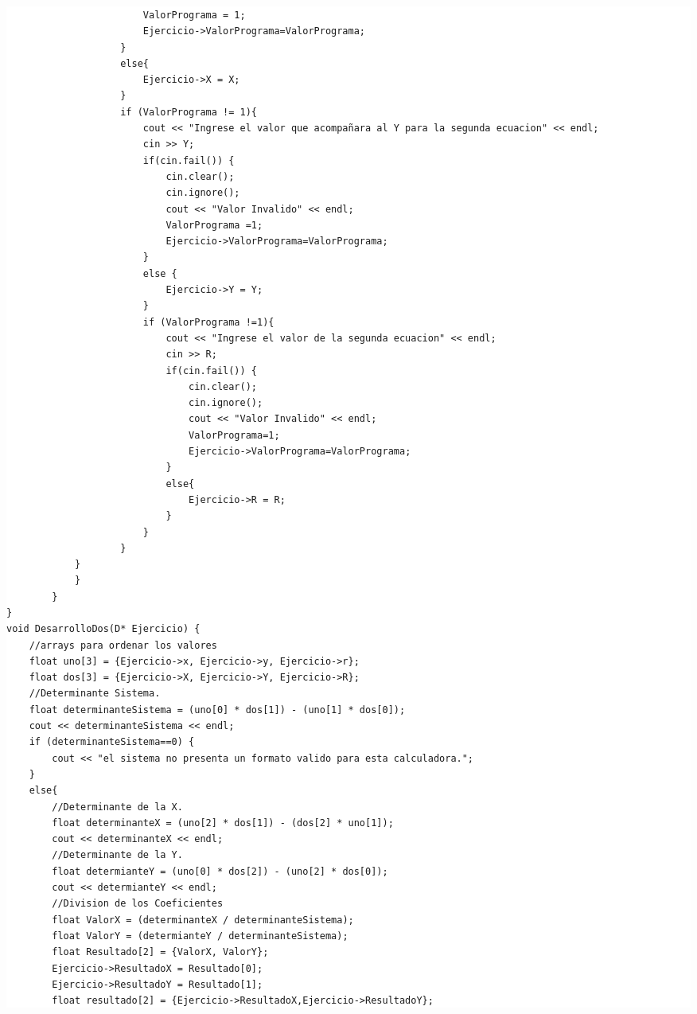 ```vim
                        ValorPrograma = 1;
                        Ejercicio->ValorPrograma=ValorPrograma;
                    }
                    else{
                        Ejercicio->X = X;
                    }
                    if (ValorPrograma != 1){
                        cout << "Ingrese el valor que acompañara al Y para la segunda ecuacion" << endl;
                        cin >> Y;
                        if(cin.fail()) {
                            cin.clear();
                            cin.ignore();
                            cout << "Valor Invalido" << endl;
                            ValorPrograma =1;
                            Ejercicio->ValorPrograma=ValorPrograma;
                        }
                        else {
                            Ejercicio->Y = Y;
                        }
                        if (ValorPrograma !=1){
                            cout << "Ingrese el valor de la segunda ecuacion" << endl;
                            cin >> R;
                            if(cin.fail()) {
                                cin.clear();
                                cin.ignore();
                                cout << "Valor Invalido" << endl;
                                ValorPrograma=1;
                                Ejercicio->ValorPrograma=ValorPrograma;
                            }
                            else{
                                Ejercicio->R = R;
                            }
                        }
                    }
            }
            }
        }
}
void DesarrolloDos(D* Ejercicio) {
    //arrays para ordenar los valores
    float uno[3] = {Ejercicio->x, Ejercicio->y, Ejercicio->r};
    float dos[3] = {Ejercicio->X, Ejercicio->Y, Ejercicio->R};
    //Determinante Sistema.
    float determinanteSistema = (uno[0] * dos[1]) - (uno[1] * dos[0]);
    cout << determinanteSistema << endl;
    if (determinanteSistema==0) {
        cout << "el sistema no presenta un formato valido para esta calculadora.";
    }
    else{
        //Determinante de la X.
        float determinanteX = (uno[2] * dos[1]) - (dos[2] * uno[1]);
        cout << determinanteX << endl;
        //Determinante de la Y.
        float determianteY = (uno[0] * dos[2]) - (uno[2] * dos[0]);
        cout << determianteY << endl;
        //Division de los Coeficientes
        float ValorX = (determinanteX / determinanteSistema);
        float ValorY = (determianteY / determinanteSistema);
        float Resultado[2] = {ValorX, ValorY};
        Ejercicio->ResultadoX = Resultado[0];
        Ejercicio->ResultadoY = Resultado[1];
        float resultado[2] = {Ejercicio->ResultadoX,Ejercicio->ResultadoY};
```